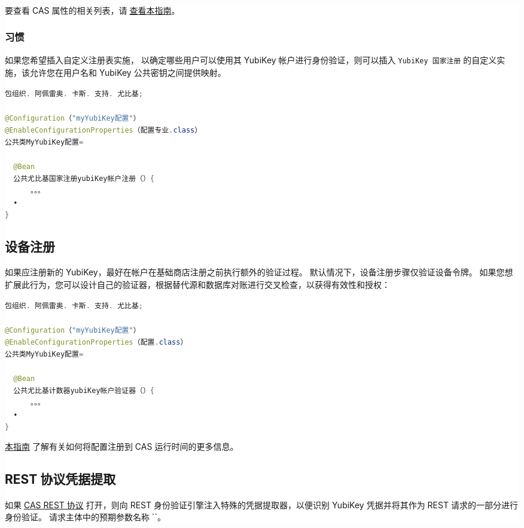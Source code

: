 要查看 CAS 属性的相关列表，请 [查看本指南](../configuration/Configuration-Properties.html#yubikey)。

### 习惯

如果您希望插入自定义注册表实施， 以确定哪些用户可以使用其 YubiKey 帐户进行身份验证，则可以插入 `YubiKey 国家注册` 的自定义实施，该允许您在用户名和 YubiKey 公共密钥之间提供映射。


```java
包组织. 阿佩雷奥. 卡斯. 支持. 尤比基;

@Configuration（"myYubiKey配置"）
@EnableConfigurationProperties（配置专业.class）
公共类MyYubiKey配置=

  @Bean
  公共尤比基国家注册yubiKey帐户注册（）{
      。。。
  •
}
```

## 设备注册

如果应注册新的 YubiKey，最好在帐户在基础商店注册之前执行额外的验证过程。 默认情况下，设备注册步骤仅验证设备令牌。 如果您想扩展此行为，您可以设计自己的验证器，根据替代源和数据库对账进行交叉检查，以获得有效性和授权：

```java
包组织. 阿佩雷奥. 卡斯. 支持. 尤比基;

@Configuration（"myYubiKey配置"）
@EnableConfigurationProperties（配置.class）
公共类MyYubiKey配置=

  @Bean
  公共尤比基计数器yubiKey帐户验证器（）{
      。。。
  •
}
```

[本指南](../configuration/Configuration-Management-Extensions.html) 了解有关如何将配置注册到 CAS 运行时间的更多信息。

## REST 协议凭据提取

如果 [CAS REST 协议](../protocol/REST-Protocol.html) 打开，则向 REST 身份验证引擎注入特殊的凭据提取器，以便识别 YubiKey 凭据并将其作为 REST 请求的一部分进行身份验证。 请求主体中的预期参数名称 ``。
